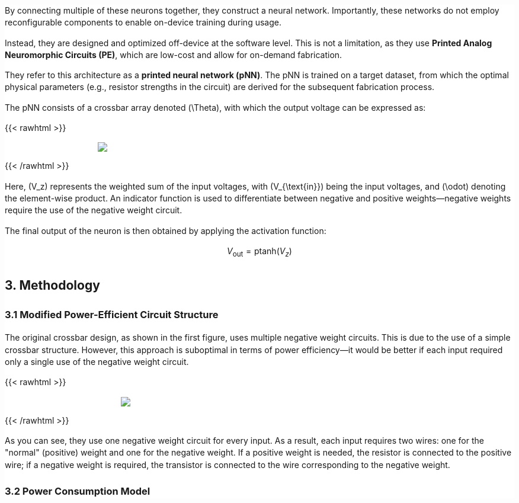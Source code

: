 By connecting multiple of these neurons together, they construct a neural network. Importantly, these networks do not employ reconfigurable components to enable on-device training during usage.

Instead, they are designed and optimized off-device at the software level. This is not a limitation, as they use **Printed Analog Neuromorphic Circuits (PE)**, which are low-cost and allow for on-demand fabrication.

They refer to this architecture as a **printed neural network (pNN)**. The pNN is trained on a target dataset, from which the optimal physical parameters (e.g., resistor strengths in the circuit) are derived for the subsequent fabrication process.

The pNN consists of a crossbar array denoted \(\Theta\), with which the output voltage can be expressed as:


{{< rawhtml >}}
<figure>
    <img style="display: block; margin-left: auto; margin-right: auto; width: 70%;" src="/attachments/Power_Aware_Neuromorphic_formula1.png">
</figure>
{{< /rawhtml >}}

Here, \(V_z\) represents the weighted sum of the input voltages, with \(V_{\text{in}}\) being the input voltages, and \(\odot\) denoting the element-wise product. An indicator function is used to differentiate between negative and positive weights—negative weights require the use of the negative weight circuit.

The final output of the neuron is then obtained by applying the activation function:

$$
V_{\text{out}} = \text{ptanh}(V_z)
$$


## 3. Methodology

### 3.1 Modified Power-Efficient Circuit Structure

The original crossbar design, as shown in the first figure, uses multiple negative weight circuits. This is due to the use of a simple crossbar structure. However, this approach is suboptimal in terms of power efficiency—it would be better if each input required only a single use of the negative weight circuit.

{{< rawhtml >}}
<figure>
    <img style="display: block; margin-left: auto; margin-right: auto; width: 60%;" src="/attachments/Power_Aware_Neuromorphic_modified_crossbar.png">
</figure>
{{< /rawhtml >}}

As you can see, they use one negative weight circuit for every input. As a result, each input requires two wires: one for the "normal" (positive) weight and one for the negative weight. If a positive weight is needed, the resistor is connected to the positive wire; if a negative weight is required, the transistor is connected to the wire corresponding to the negative weight.

### 3.2 Power Consumption Model
